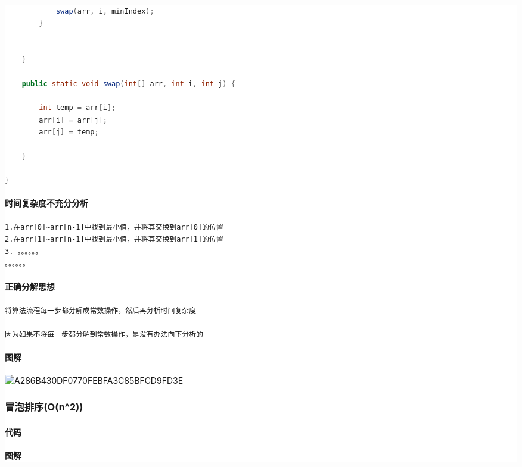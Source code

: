 ```java
            swap(arr, i, minIndex);
        }


    }

    public static void swap(int[] arr, int i, int j) {

        int temp = arr[i];
        arr[i] = arr[j];
        arr[j] = temp;

    }

}
```



#### 时间复杂度不充分分析

```apl
1.在arr[0]~arr[n-1]中找到最小值，并将其交换到arr[0]的位置
2.在arr[1]~arr[n-1]中找到最小值，并将其交换到arr[1]的位置
3. 。。。。。。
。。。。。。
```

 

#### 正确分解思想

```apl
将算法流程每一步都分解成常数操作，然后再分析时间复杂度

因为如果不将每一步都分解到常数操作，是没有办法向下分析的 
```

#### 图解

![A286B430DF0770FEBFA3C85BFCD9FD3E](https://cnchu-1310638968.cos.ap-nanjing.myqcloud.com/%E5%8D%9A%E5%AE%A2%E5%9B%BE%E7%89%87%E6%80%BB%E7%B1%BB/java/202208160617881.png)







### 冒泡排序(O(n^2))

#### 代码

```java

```

#### 图解
